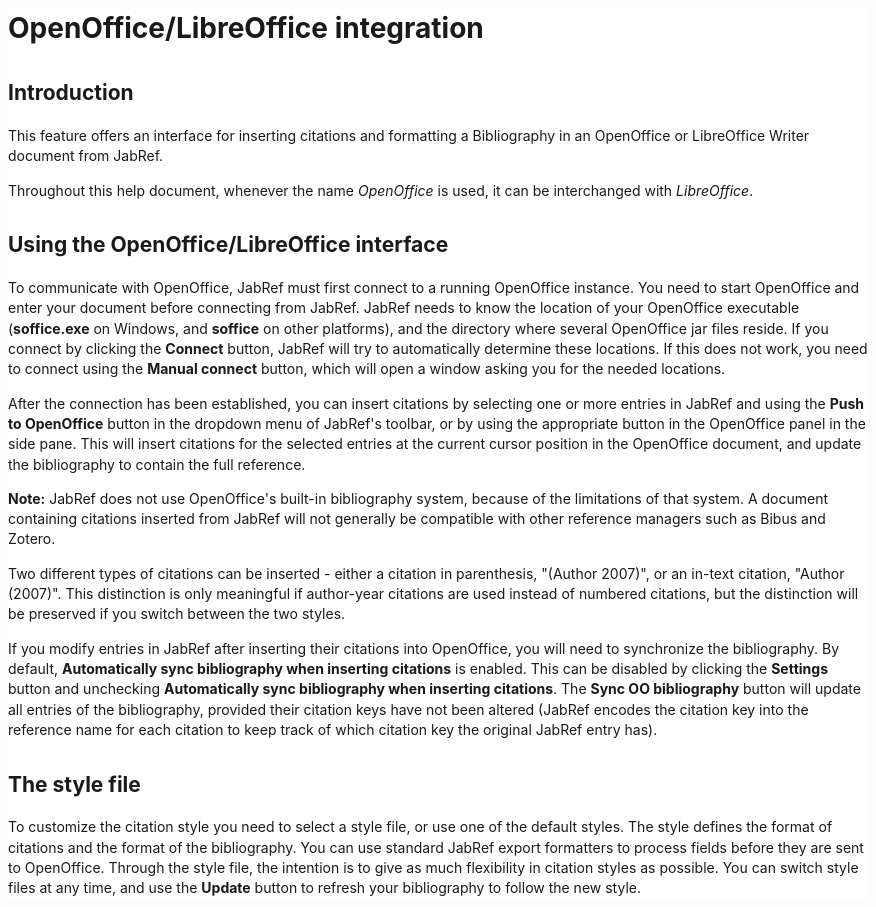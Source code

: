 # OpenOffice/LibreOffice integration

## Introduction

This feature offers an interface for inserting citations and formatting a Bibliography in an OpenOffice or LibreOffice Writer document from JabRef.

Throughout this help document, whenever the name _OpenOffice_ is used, it can be interchanged with _LibreOffice_.

## Using the OpenOffice/LibreOffice interface

To communicate with OpenOffice, JabRef must first connect to a running OpenOffice instance. You need to start OpenOffice and enter your document before connecting from JabRef. JabRef needs to know the location of your OpenOffice executable \(**soffice.exe** on Windows, and **soffice** on other platforms\), and the directory where several OpenOffice jar files reside. If you connect by clicking the **Connect** button, JabRef will try to automatically determine these locations. If this does not work, you need to connect using the **Manual connect** button, which will open a window asking you for the needed locations.

After the connection has been established, you can insert citations by selecting one or more entries in JabRef and using the **Push to OpenOffice** button in the dropdown menu of JabRef's toolbar, or by using the appropriate button in the OpenOffice panel in the side pane. This will insert citations for the selected entries at the current cursor position in the OpenOffice document, and update the bibliography to contain the full reference.

**Note:** JabRef does not use OpenOffice's built-in bibliography system, because of the limitations of that system. A document containing citations inserted from JabRef will not generally be compatible with other reference managers such as Bibus and Zotero.

Two different types of citations can be inserted - either a citation in parenthesis, "\(Author 2007\)", or an in-text citation, "Author \(2007\)". This distinction is only meaningful if author-year citations are used instead of numbered citations, but the distinction will be preserved if you switch between the two styles.

If you modify entries in JabRef after inserting their citations into OpenOffice, you will need to synchronize the bibliography. By default, **Automatically sync bibliography when inserting citations** is enabled. This can be disabled by clicking the **Settings** button and unchecking **Automatically sync bibliography when inserting citations**. The **Sync OO bibliography** button will update all entries of the bibliography, provided their citation keys have not been altered \(JabRef encodes the citation key into the reference name for each citation to keep track of which citation key the original JabRef entry has\).

## The style file

To customize the citation style you need to select a style file, or use one of the default styles. The style defines the format of citations and the format of the bibliography. You can use standard JabRef export formatters to process fields before they are sent to OpenOffice. Through the style file, the intention is to give as much flexibility in citation styles as possible. You can switch style files at any time, and use the **Update** button to refresh your bibliography to follow the new style.
